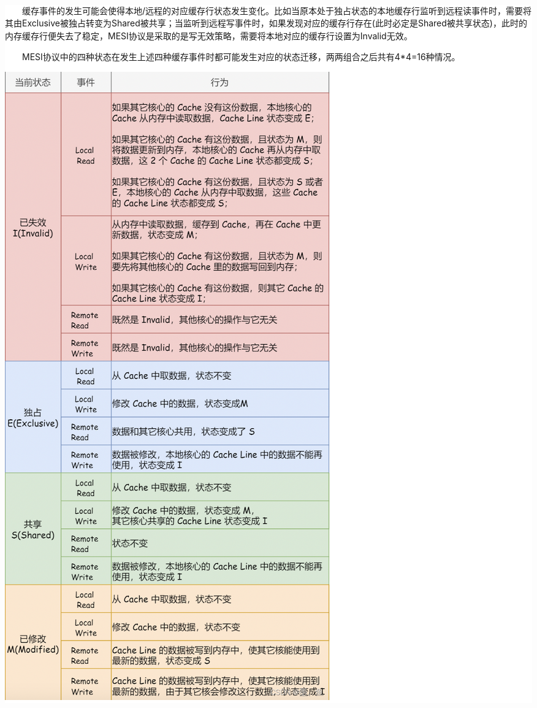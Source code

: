 　　缓存事件的发生可能会使得本地/远程的对应缓存行状态发生变化。比如当原本处于独占状态的本地缓存行监听到远程读事件时，需要将其由Exclusive被独占转变为Shared被共享；当监听到远程写事件时，如果发现对应的缓存行存在(此时必定是Shared被共享状态)，此时的内存缓存行便失去了稳定，MESI协议是采取的是写无效策略，需要将本地对应的缓存行设置为Invalid无效。

　　MESI协议中的四种状态在发生上述四种缓存事件时都可能发生对应的状态迁移，两两组合之后共有4*4=16种情况。

![873da2422997432a89a121d6b06c353e](assets/C3-Hardware.assets/873da2422997432a89a121d6b06c353e.png)
